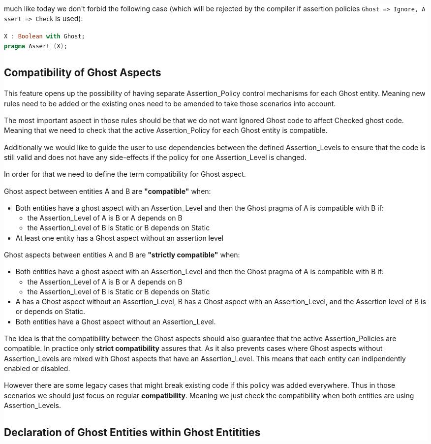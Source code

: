 much like today we don't forbid the following case (which will be rejected by
the compiler if assertion policies ``Ghost => Ignore, Assert => Check`` is
used):

```Ada
X : Boolean with Ghost;
pragma Assert (X);
```

Compatibility of Ghost Aspects
------------------------------

This feature opens up the possibility of having separate Assertion_Policy
control mechanisms for each Ghost entity. Meaning new rules need to be added or
the existing ones need to be amended to take those scenarios into account.

The most important aspect in those rules should be that we do not want Ignored
Ghost code to affect Checked ghost code. Meaning that we need to check that the
active Assertion_Policy for each Ghost entity is compatible.

Additionally we would like to guide the user to use dependencies between the
defined Assertion_Levels to ensure that the code is still valid and does not
have any side-effects if the policy for one Assertion_Level is changed.

In order for that we need to define the term compatibility for Ghost aspect.

Ghost aspect between entities A and B are **"compatible"** when:
- Both entities have a ghost aspect with an Assertion_Level and then the Ghost
pragma of A is compatible with B if:
   - the Assertion_Level of A is B or A depends on B
   - the Assertion_Level of B is Static or B depends on Static
- At least one entity has a Ghost aspect without an assertion level

Ghost aspects between entities A and B are **"strictly compatible"** when:
- Both entities have a ghost aspect with an Assertion_Level and then the Ghost
pragma of A is compatible with B if:
   - the Assertion_Level of A is B or A depends on B
   - the Assertion_Level of B is Static or B depends on Static
- A has a Ghost aspect without an Assertion_Level, B has a Ghost aspect with an
Assertion_Level, and the Assertion level of B is or depends on Static.
- Both entities have a Ghost aspect without an Assertion_Level.

The idea is that the compatibility between the Ghost aspects should also
guarantee that the active Assertion_Policies are compatible. In practice only
**strict compatibility** assures that. As it also prevents cases where Ghost
aspects without Assertion_Levels are mixed with Ghost aspects that have an
Assertion_Level. This means that each entity can indipendently enabled or
disabled.

However there are some legacy cases that might break existing code if
this policy was added everywhere. Thus in those scenarios we should just focus
on regular **compatibility**. Meaning we just check the compatibility when both
entities are using Assertion_Levels.

Declaration of Ghost Entities within Ghost Entitities
-----------------------------------------------------
